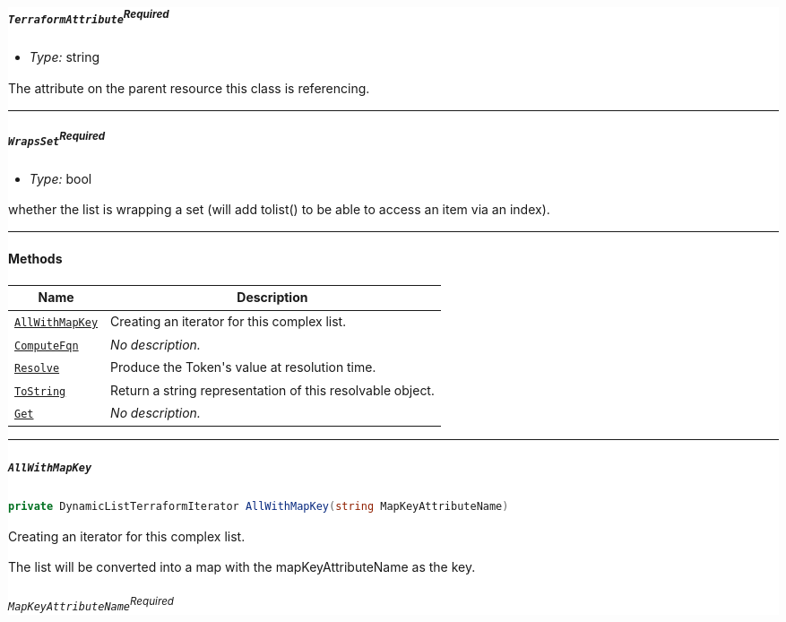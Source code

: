 ##### `TerraformAttribute`<sup>Required</sup> <a name="TerraformAttribute" id="rhizo-co-terraform-provider-oci.databaseManagementExternalDbSystemConnector.DatabaseManagementExternalDbSystemConnectorConnectionInfoConnectionCredentialsList.Initializer.parameter.terraformAttribute"></a>

- *Type:* string

The attribute on the parent resource this class is referencing.

---

##### `WrapsSet`<sup>Required</sup> <a name="WrapsSet" id="rhizo-co-terraform-provider-oci.databaseManagementExternalDbSystemConnector.DatabaseManagementExternalDbSystemConnectorConnectionInfoConnectionCredentialsList.Initializer.parameter.wrapsSet"></a>

- *Type:* bool

whether the list is wrapping a set (will add tolist() to be able to access an item via an index).

---

#### Methods <a name="Methods" id="Methods"></a>

| **Name** | **Description** |
| --- | --- |
| <code><a href="#rhizo-co-terraform-provider-oci.databaseManagementExternalDbSystemConnector.DatabaseManagementExternalDbSystemConnectorConnectionInfoConnectionCredentialsList.allWithMapKey">AllWithMapKey</a></code> | Creating an iterator for this complex list. |
| <code><a href="#rhizo-co-terraform-provider-oci.databaseManagementExternalDbSystemConnector.DatabaseManagementExternalDbSystemConnectorConnectionInfoConnectionCredentialsList.computeFqn">ComputeFqn</a></code> | *No description.* |
| <code><a href="#rhizo-co-terraform-provider-oci.databaseManagementExternalDbSystemConnector.DatabaseManagementExternalDbSystemConnectorConnectionInfoConnectionCredentialsList.resolve">Resolve</a></code> | Produce the Token's value at resolution time. |
| <code><a href="#rhizo-co-terraform-provider-oci.databaseManagementExternalDbSystemConnector.DatabaseManagementExternalDbSystemConnectorConnectionInfoConnectionCredentialsList.toString">ToString</a></code> | Return a string representation of this resolvable object. |
| <code><a href="#rhizo-co-terraform-provider-oci.databaseManagementExternalDbSystemConnector.DatabaseManagementExternalDbSystemConnectorConnectionInfoConnectionCredentialsList.get">Get</a></code> | *No description.* |

---

##### `AllWithMapKey` <a name="AllWithMapKey" id="rhizo-co-terraform-provider-oci.databaseManagementExternalDbSystemConnector.DatabaseManagementExternalDbSystemConnectorConnectionInfoConnectionCredentialsList.allWithMapKey"></a>

```csharp
private DynamicListTerraformIterator AllWithMapKey(string MapKeyAttributeName)
```

Creating an iterator for this complex list.

The list will be converted into a map with the mapKeyAttributeName as the key.

###### `MapKeyAttributeName`<sup>Required</sup> <a name="MapKeyAttributeName" id="rhizo-co-terraform-provider-oci.databaseManagementExternalDbSystemConnector.DatabaseManagementExternalDbSystemConnectorConnectionInfoConnectionCredentialsList.allWithMapKey.parameter.mapKeyAttributeName"></a>
